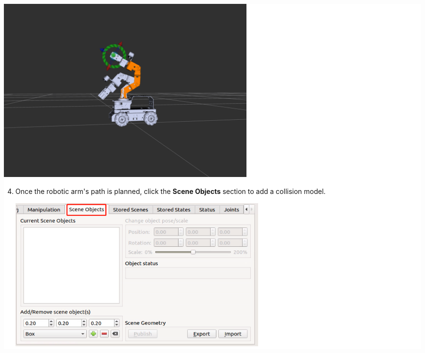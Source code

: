   <img src="../_static/media/chapter_10/section_3/media/image37.png"  style="width:500px"   class="common_img"/>

4. Once the robotic arm's path is planned, click the **Scene Objects** section to add a collision model.

   <img src="../_static/media/chapter_10/section_3/media/image52.png"  style="width:500px"   class="common_img"/>
